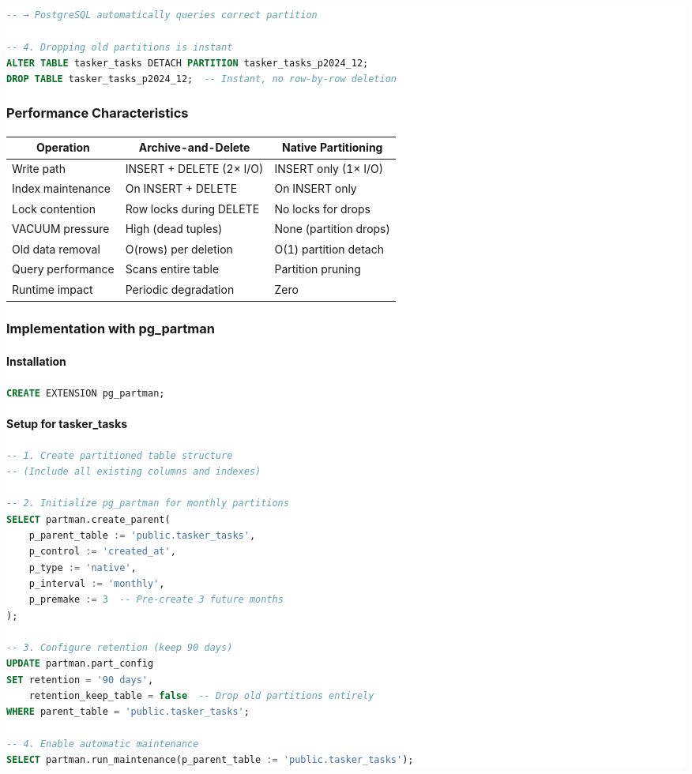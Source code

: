 ```sql
-- → PostgreSQL automatically queries correct partition

-- 4. Dropping old partitions is instant
ALTER TABLE tasker_tasks DETACH PARTITION tasker_tasks_p2024_12;
DROP TABLE tasker_tasks_p2024_12;  -- Instant, no row-by-row deletion
```

### Performance Characteristics

| Operation | Archive-and-Delete | Native Partitioning |
|-----------|-------------------|---------------------|
| Write path | INSERT + DELETE (2× I/O) | INSERT only (1× I/O) |
| Index maintenance | On INSERT + DELETE | On INSERT only |
| Lock contention | Row locks during DELETE | No locks for drops |
| VACUUM pressure | High (dead tuples) | None (partition drops) |
| Old data removal | O(rows) per deletion | O(1) partition detach |
| Query performance | Scans entire table | Partition pruning |
| Runtime impact | Periodic degradation | Zero |

### Implementation with pg_partman

#### Installation

```sql
CREATE EXTENSION pg_partman;
```

#### Setup for tasker_tasks

```sql
-- 1. Create partitioned table structure
-- (Include all existing columns and indexes)

-- 2. Initialize pg_partman for monthly partitions
SELECT partman.create_parent(
    p_parent_table := 'public.tasker_tasks',
    p_control := 'created_at',
    p_type := 'native',
    p_interval := 'monthly',
    p_premake := 3  -- Pre-create 3 future months
);

-- 3. Configure retention (keep 90 days)
UPDATE partman.part_config
SET retention = '90 days',
    retention_keep_table = false  -- Drop old partitions entirely
WHERE parent_table = 'public.tasker_tasks';

-- 4. Enable automatic maintenance
SELECT partman.run_maintenance(p_parent_table := 'public.tasker_tasks');
```

